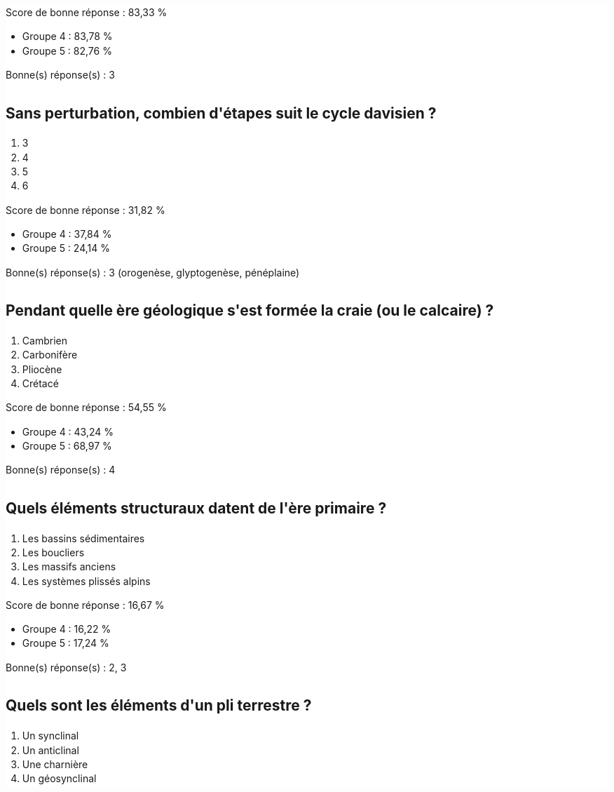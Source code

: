 Score de bonne réponse : 83,33 %
- Groupe 4 : 83,78 %
- Groupe 5 : 82,76 %

Bonne(s) réponse(s) : 3

## Sans perturbation, combien d'étapes suit le cycle davisien ?

1. 3
2. 4
3. 5
4. 6

Score de bonne réponse : 31,82 %
- Groupe 4 : 37,84 %
- Groupe 5 : 24,14 %

Bonne(s) réponse(s) : 3 (orogenèse, glyptogenèse, pénéplaine)

## Pendant quelle ère géologique s'est formée la craie (ou le calcaire) ?

1. Cambrien
2. Carbonifère
3. Pliocène
4. Crétacé

Score de bonne réponse : 54,55 %
- Groupe 4 : 43,24 %
- Groupe 5 : 68,97 %

Bonne(s) réponse(s) : 4

## Quels éléments structuraux datent de l'ère primaire ?

1. Les bassins sédimentaires
2. Les boucliers
3. Les massifs anciens
4. Les systèmes plissés alpins

Score de bonne réponse : 16,67 %
- Groupe 4 : 16,22 %
- Groupe 5 : 17,24 %

Bonne(s) réponse(s) : 2, 3

## Quels sont les éléments d'un pli terrestre ?

1. Un synclinal
2. Un anticlinal
3. Une charnière
4. Un géosynclinal
